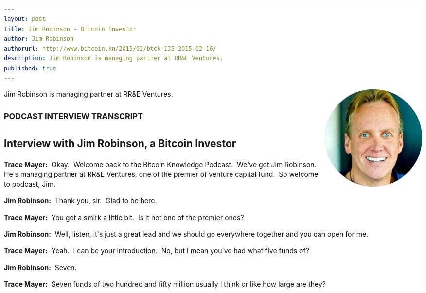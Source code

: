 ```yaml
---
layout: post
title: Jim Robinson - Bitcoin Investor
author: Jim Robinson
authorurl: http://www.bitcoin.kn/2015/02/btck-135-2015-02-16/
description: Jim Robinson is managing partner at RR&E Ventures.
published: true
---
```


<img src="/images/jim-robinson.png" alt="Jim Robinson" align="right"> Jim Robinson is managing partner at RR&E Ventures.
<p>
<iframe width="700" height="415" src="https://www.youtube.com/embed/J7XeNR4s7d8" frameborder="0" allowfullscreen></iframe>

### PODCAST INTERVIEW TRANSCRIPT
<h2>Interview with Jim Robinson, a Bitcoin Investor</h2>

<strong>Trace Mayer:</strong>  Okay.  Welcome back to the Bitcoin Knowledge Podcast.  We've got Jim Robinson.  He's managing partner at RR&amp;E Ventures, one of the premier of venture capital fund.  So welcome to podcast, Jim.
</p><p>
<strong>Jim Robinson:</strong>  Thank you, sir.  Glad to be here.
</p><p>
<strong>Trace Mayer:</strong>  You got a smirk a little bit.  Is it not one of the premier ones?
</p><p>

<strong>Jim Robinson:</strong>  Well, listen, it's just a great lead and we should go everywhere together and you can open for me.

</p><p>

<strong>Trace Mayer:</strong>  Yeah.  I can be your introduction.  No, but I mean you've had what five funds of?

</p><p>

<strong>Jim Robinson:</strong>  Seven.

</p><p>

<strong>Trace Mayer:</strong>  Seven funds of two hundred and fifty million usually I think or like how large are they?
